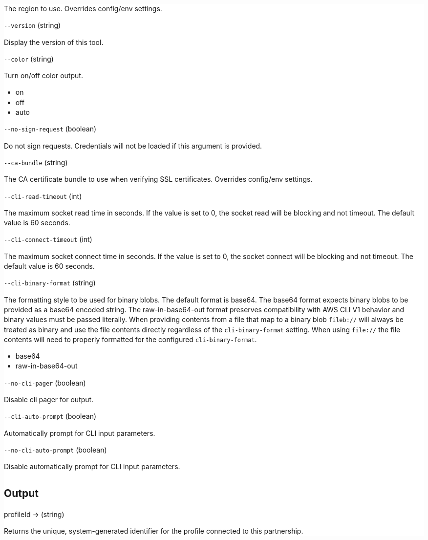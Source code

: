 The region to use. Overrides config/env settings.

`--version` (string)

Display the version of this tool.

`--color` (string)

Turn on/off color output.

- on
- off
- auto

`--no-sign-request` (boolean)

Do not sign requests. Credentials will not be loaded if this argument is provided.

`--ca-bundle` (string)

The CA certificate bundle to use when verifying SSL certificates. Overrides config/env settings.

`--cli-read-timeout` (int)

The maximum socket read time in seconds. If the value is set to 0, the socket read will be blocking and not timeout. The default value is 60 seconds.

`--cli-connect-timeout` (int)

The maximum socket connect time in seconds. If the value is set to 0, the socket connect will be blocking and not timeout. The default value is 60 seconds.

`--cli-binary-format` (string)

The formatting style to be used for binary blobs. The default format is base64. The base64 format expects binary blobs to be provided as a base64 encoded string. The raw-in-base64-out format preserves compatibility with AWS CLI V1 behavior and binary values must be passed literally. When providing contents from a file that map to a binary blob `fileb://` will always be treated as binary and use the file contents directly regardless of the `cli-binary-format` setting. When using `file://` the file contents will need to properly formatted for the configured `cli-binary-format`.

- base64
- raw-in-base64-out

`--no-cli-pager` (boolean)

Disable cli pager for output.

`--cli-auto-prompt` (boolean)

Automatically prompt for CLI input parameters.

`--no-cli-auto-prompt` (boolean)

Disable automatically prompt for CLI input parameters.

## Output

profileId -> (string)

Returns the unique, system-generated identifier for the profile connected to this partnership.
